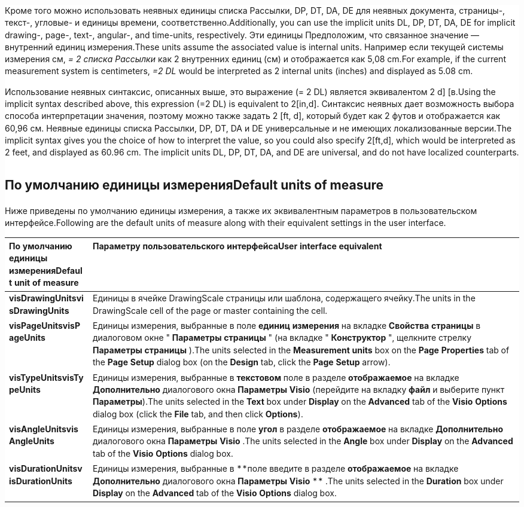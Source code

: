 <span data-ttu-id="5f5b7-368">Кроме того можно использовать неявных единицы списка Рассылки, DP, DT, DA, DE для неявных документа, страницы-, текст-, угловые- и единицы времени, соответственно.</span><span class="sxs-lookup"><span data-stu-id="5f5b7-368">Additionally, you can use the implicit units DL, DP, DT, DA, DE for implicit drawing-, page-, text-, angular-, and time-units, respectively.</span></span> <span data-ttu-id="5f5b7-369">Эти единицы Предположим, что связанное значение — внутренний единиц измерения.</span><span class="sxs-lookup"><span data-stu-id="5f5b7-369">These units assume the associated value is internal units.</span></span> <span data-ttu-id="5f5b7-370">Например если текущей системы измерения см, *= 2 списка Рассылки* как 2 внутренних единиц (см) и отображается как 5,08 cm.</span><span class="sxs-lookup"><span data-stu-id="5f5b7-370">For example, if the current measurement system is centimeters,  *=2 DL*  would be interpreted as 2 internal units (inches) and displayed as 5.08 cm.</span></span> 
  
<span data-ttu-id="5f5b7-371">Использование неявных синтаксис, описанных выше, это выражение (= 2 DL) является эквивалентом 2 d] [в.</span><span class="sxs-lookup"><span data-stu-id="5f5b7-371">Using the implicit syntax described above, this expression (=2 DL) is equivalent to 2[in,d].</span></span> <span data-ttu-id="5f5b7-372">Синтаксис неявных дает возможность выбора способа интерпретации значения, поэтому можно также задать 2 [ft, d], который будет как 2 футов и отображается как 60,96 см. Неявные единицы списка Рассылки, DP, DT, DA и DE универсальные и не имеющих локализованные версии.</span><span class="sxs-lookup"><span data-stu-id="5f5b7-372">The implicit syntax gives you the choice of how to interpret the value, so you could also specify 2[ft,d], which would be interpreted as 2 feet, and displayed as 60.96 cm. The implicit units DL, DP, DT, DA, and DE are universal, and do not have localized counterparts.</span></span>
  
## <a name="default-units-of-measure"></a><span data-ttu-id="5f5b7-373">По умолчанию единицы измерения</span><span class="sxs-lookup"><span data-stu-id="5f5b7-373">Default units of measure</span></span>

<span data-ttu-id="5f5b7-374">Ниже приведены по умолчанию единицы измерения, а также их эквивалентным параметров в пользовательском интерфейсе.</span><span class="sxs-lookup"><span data-stu-id="5f5b7-374">Following are the default units of measure along with their equivalent settings in the user interface.</span></span>
  
|<span data-ttu-id="5f5b7-375">**По умолчанию единицы измерения**</span><span class="sxs-lookup"><span data-stu-id="5f5b7-375">**Default unit of measure**</span></span>|<span data-ttu-id="5f5b7-376">**Параметру пользовательского интерфейса**</span><span class="sxs-lookup"><span data-stu-id="5f5b7-376">**User interface equivalent**</span></span>|
|:-----|:-----|
|<span data-ttu-id="5f5b7-377">**visDrawingUnits**</span><span class="sxs-lookup"><span data-stu-id="5f5b7-377">**visDrawingUnits**</span></span> <br/> |<span data-ttu-id="5f5b7-378">Единицы в ячейке DrawingScale страницы или шаблона, содержащего ячейку.</span><span class="sxs-lookup"><span data-stu-id="5f5b7-378">The units in the DrawingScale cell of the page or master containing the cell.</span></span>  <br/> |
|<span data-ttu-id="5f5b7-379">**visPageUnits**</span><span class="sxs-lookup"><span data-stu-id="5f5b7-379">**visPageUnits**</span></span> <br/> |<span data-ttu-id="5f5b7-380">Единицы измерения, выбранные в поле **единиц измерения** на вкладке **Свойства страницы** в диалоговом окне " **Параметры страницы** " (на вкладке " **Конструктор** ", щелкните стрелку **Параметры страницы** ).</span><span class="sxs-lookup"><span data-stu-id="5f5b7-380">The units selected in the **Measurement units** box on the **Page Properties** tab of the **Page Setup** dialog box (on the **Design** tab, click the **Page Setup** arrow).</span></span>  <br/> |
|<span data-ttu-id="5f5b7-381">**visTypeUnits**</span><span class="sxs-lookup"><span data-stu-id="5f5b7-381">**visTypeUnits**</span></span> <br/> |<span data-ttu-id="5f5b7-382">Единицы измерения, выбранные в **текстовом** поле в разделе **отображаемое** на вкладке **Дополнительно** диалогового окна **Параметры Visio** (перейдите на вкладку **файл** и выберите пункт **Параметры**).</span><span class="sxs-lookup"><span data-stu-id="5f5b7-382">The units selected in the **Text** box under **Display** on the **Advanced** tab of the **Visio Options** dialog box (click the **File** tab, and then click **Options**).</span></span>  <br/> |
|<span data-ttu-id="5f5b7-383">**visAngleUnits**</span><span class="sxs-lookup"><span data-stu-id="5f5b7-383">**visAngleUnits**</span></span> <br/> |<span data-ttu-id="5f5b7-384">Единицы измерения, выбранные в поле **угол** в разделе **отображаемое** на вкладке **Дополнительно** диалогового окна **Параметры Visio** .</span><span class="sxs-lookup"><span data-stu-id="5f5b7-384">The units selected in the **Angle** box under **Display** on the **Advanced** tab of the **Visio Options** dialog box.</span></span>  <br/> |
|<span data-ttu-id="5f5b7-385">**visDurationUnits**</span><span class="sxs-lookup"><span data-stu-id="5f5b7-385">**visDurationUnits**</span></span> <br/> |<span data-ttu-id="5f5b7-386">Единицы измерения, выбранные в **поле введите в разделе **отображаемое** на вкладке **Дополнительно** диалогового окна **Параметры Visio** ** .</span><span class="sxs-lookup"><span data-stu-id="5f5b7-386">The units selected in the **Duration** box under **Display** on the **Advanced** tab of the **Visio Options** dialog box.</span></span>  <br/> |
   

